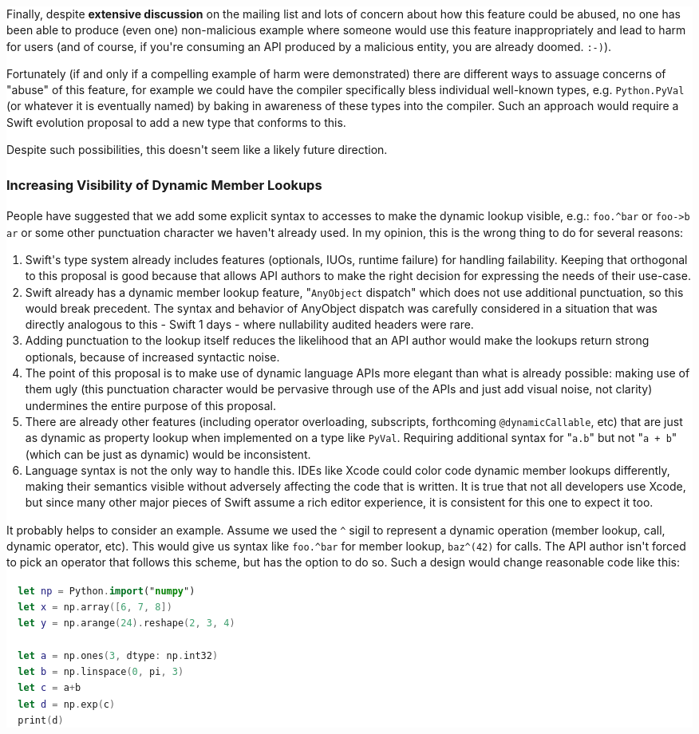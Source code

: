 Finally, despite **extensive discussion** on the mailing list and lots of concern
about how this feature could be abused, no one has been able to produce (even one)
non-malicious example where someone would use this feature inappropriately and lead to
harm for users (and of course, if you're consuming an API produced by a malicious entity, you
are already doomed. `:-)`).

Fortunately (if and only if a compelling example of harm were demonstrated) there are
different ways to assuage concerns of "abuse" of this feature, for example we could have
the compiler specifically bless individual well-known types, e.g. `Python.PyVal` (or
whatever it is eventually named) by baking in awareness of these types into the compiler.
Such an approach would require a Swift evolution proposal to add a new type that
conforms to this.

Despite such possibilities, this doesn't seem like a likely future direction.

### Increasing Visibility of Dynamic Member Lookups

People have suggested that we add some explicit syntax to accesses to make the dynamic
lookup visible, e.g.: `foo.^bar` or `foo->bar` or some other punctuation character we
haven't already used.  In my opinion, this is the wrong thing to do for several reasons:

1) Swift's type system already includes features (optionals, IUOs, runtime failure) for handling
    failability.  Keeping that orthogonal to this proposal is good because that allows API
    authors to make the right decision for expressing the needs of their use-case.
2) Swift already has a dynamic member lookup feature, "`AnyObject` dispatch" which does
    not use additional punctuation, so this would break precedent.  The syntax and behavior
    of AnyObject dispatch was carefully considered in a situation that was directly analogous
    to this - Swift 1 days - where nullability audited headers were rare.
3) Adding punctuation to the lookup itself reduces the likelihood that an API author would
    make the lookups return strong optionals, because of increased syntactic noise.
4) The point of this proposal is to make use of dynamic language APIs more elegant than
    what is already possible: making use of them ugly (this punctuation character would be
    pervasive through use of the APIs and just add visual noise, not clarity) undermines the
    entire purpose of this proposal.
5) There are already other features (including operator overloading, subscripts, forthcoming
    `@dynamicCallable`, etc) that are just as dynamic as property lookup when implemented
    on a type like `PyVal`.  Requiring additional syntax for "`a.b`" but not "`a + b`" (which can
    be just as dynamic) would be inconsistent.
6) Language syntax is not the only way to handle this.  IDEs like Xcode could color code
    dynamic member lookups differently, making their semantics visible without adversely
    affecting the code that is written.  It is true that not all developers use Xcode, but since
    many other major pieces of Swift assume a rich editor experience, it is consistent for this
    one to expect it too.

It probably helps to consider an example.  Assume we used the `^` sigil to represent a dynamic
operation (member lookup, call, dynamic operator, etc).  This would give us syntax like
`foo.^bar` for member lookup, `baz^(42)` for calls.  The API author isn't forced to pick an
operator that follows this scheme, but has the option to do so.  Such a design would
change reasonable code like this:

```swift
  let np = Python.import("numpy")
  let x = np.array([6, 7, 8])
  let y = np.arange(24).reshape(2, 3, 4)

  let a = np.ones(3, dtype: np.int32)
  let b = np.linspace(0, pi, 3)
  let c = a+b
  let d = np.exp(c)
  print(d)
```
